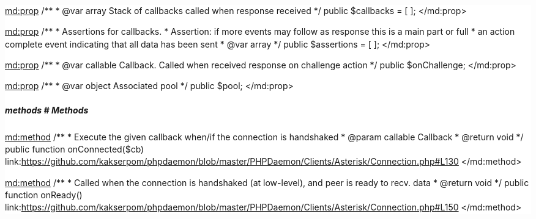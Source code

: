<md:prop>
/**
	 * @var array Stack of callbacks called when response received
	 */
public $callbacks = [ ];
</md:prop>

<md:prop>
/**
	 * Assertions for callbacks.
	 * Assertion: if more events may follow as response this is a main part or full
	 * an action complete event indicating that all data has been sent
	 * @var array
	 */
public $assertions = [ ];
</md:prop>

<md:prop>
/**
	 * @var callable Callback. Called when received response on challenge action
	 */
public $onChallenge;
</md:prop>

<md:prop>
/**
	 * @var object Associated pool
	 */
public $pool;
</md:prop>

##### methods # Methods

<md:method>
/**
	 * Execute the given callback when/if the connection is handshaked
	 * @param  callable Callback
	 * @return void
	 */
public function onConnected($cb)
link:https://github.com/kakserpom/phpdaemon/blob/master/PHPDaemon/Clients/Asterisk/Connection.php#L130
</md:method>

<md:method>
/**
	 * Called when the connection is handshaked (at low-level), and peer is ready to recv. data
	 * @return void
	 */
public function onReady()
link:https://github.com/kakserpom/phpdaemon/blob/master/PHPDaemon/Clients/Asterisk/Connection.php#L150
</md:method>
